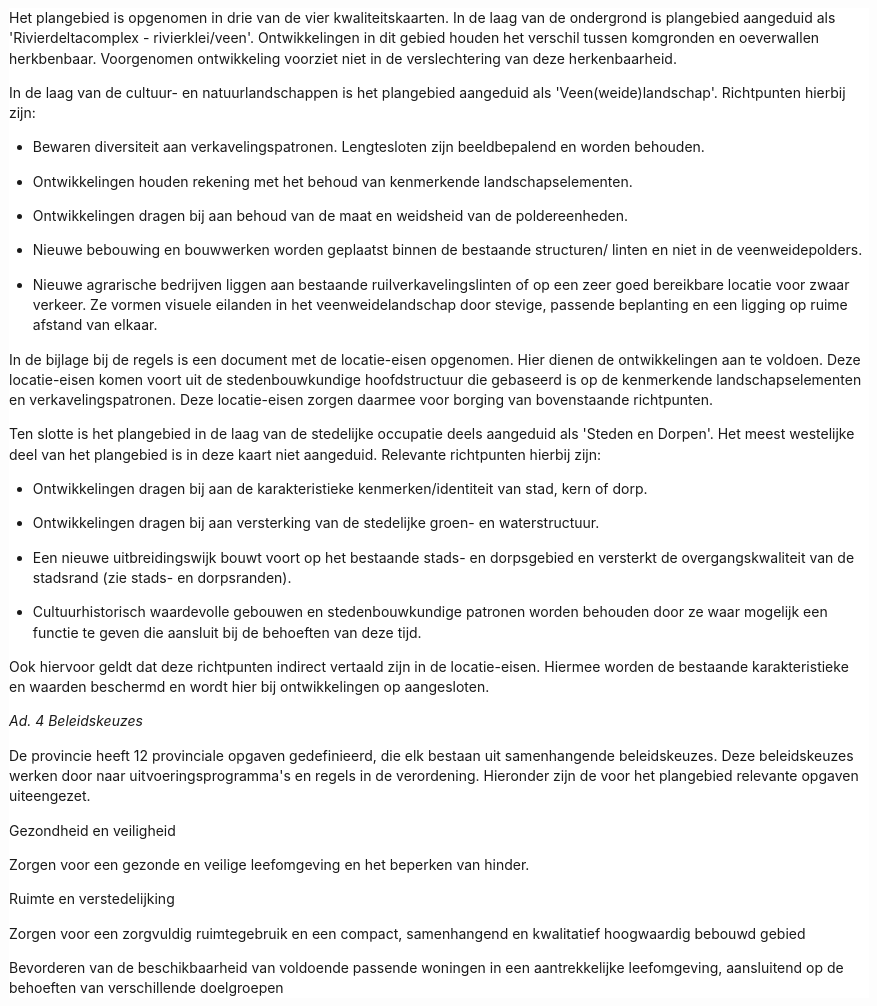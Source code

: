 Het plangebied is opgenomen in drie van de vier kwaliteitskaarten. In de laag van de ondergrond is plangebied aangeduid als 'Rivierdeltacomplex \- rivierklei/veen'. Ontwikkelingen in dit gebied houden het verschil tussen komgronden en oeverwallen herkbenbaar. Voorgenomen ontwikkeling voorziet niet in de verslechtering van deze herkenbaarheid.

In de laag van de cultuur\- en natuurlandschappen is het plangebied aangeduid als 'Veen(weide)landschap'. Richtpunten hierbij zijn:

* Bewaren diversiteit aan verkavelingspatronen. Lengtesloten zijn beeldbepalend en worden behouden.

* Ontwikkelingen houden rekening met het behoud van kenmerkende landschapselementen.

* Ontwikkelingen dragen bij aan behoud van de maat en weidsheid van de poldereenheden.

* Nieuwe bebouwing en bouwwerken worden geplaatst binnen de bestaande structuren/ linten en niet in de veenweidepolders.

* Nieuwe agrarische bedrijven liggen aan bestaande ruilverkavelingslinten of op een zeer goed bereikbare locatie voor zwaar verkeer. Ze vormen visuele eilanden in het veenweidelandschap door stevige, passende beplanting en een ligging op ruime afstand van elkaar.

In de bijlage bij de regels is een document met de locatie\-eisen opgenomen. Hier dienen de ontwikkelingen aan te voldoen. Deze locatie\-eisen komen voort uit de stedenbouwkundige hoofdstructuur die gebaseerd is op de kenmerkende landschapselementen en verkavelingspatronen. Deze locatie\-eisen zorgen daarmee voor borging van bovenstaande richtpunten.

Ten slotte is het plangebied in de laag van de stedelijke occupatie deels aangeduid als 'Steden en Dorpen'. Het meest westelijke deel van het plangebied is in deze kaart niet aangeduid. Relevante richtpunten hierbij zijn:

* Ontwikkelingen dragen bij aan de karakteristieke kenmerken/identiteit van stad, kern of dorp.

* Ontwikkelingen dragen bij aan versterking van de stedelijke groen\- en waterstructuur.

* Een nieuwe uitbreidingswijk bouwt voort op het bestaande stads\- en dorpsgebied en versterkt de overgangskwaliteit van de stadsrand (zie stads\- en dorpsranden).

* Cultuurhistorisch waardevolle gebouwen en stedenbouwkundige patronen worden behouden door ze waar mogelijk een functie te geven die aansluit bij de behoeften van deze tijd.

Ook hiervoor geldt dat deze richtpunten indirect vertaald zijn in de locatie\-eisen. Hiermee worden de bestaande karakteristieke en waarden beschermd en wordt hier bij ontwikkelingen op aangesloten.

*Ad. 4 Beleidskeuzes*

De provincie heeft 12 provinciale opgaven gedefinieerd, die elk bestaan uit samenhangende beleidskeuzes. Deze beleidskeuzes werken door naar uitvoeringsprogramma's en regels in de verordening. Hieronder zijn de voor het plangebied relevante opgaven uiteengezet.

Gezondheid en veiligheid

Zorgen voor een gezonde en veilige leefomgeving en het beperken van hinder.

Ruimte en verstedelijking

Zorgen voor een zorgvuldig ruimtegebruik en een compact, samenhangend en kwalitatief hoogwaardig bebouwd gebied

Bevorderen van de beschikbaarheid van voldoende passende woningen in een aantrekkelijke leefomgeving, aansluitend op de behoeften van verschillende doelgroepen

